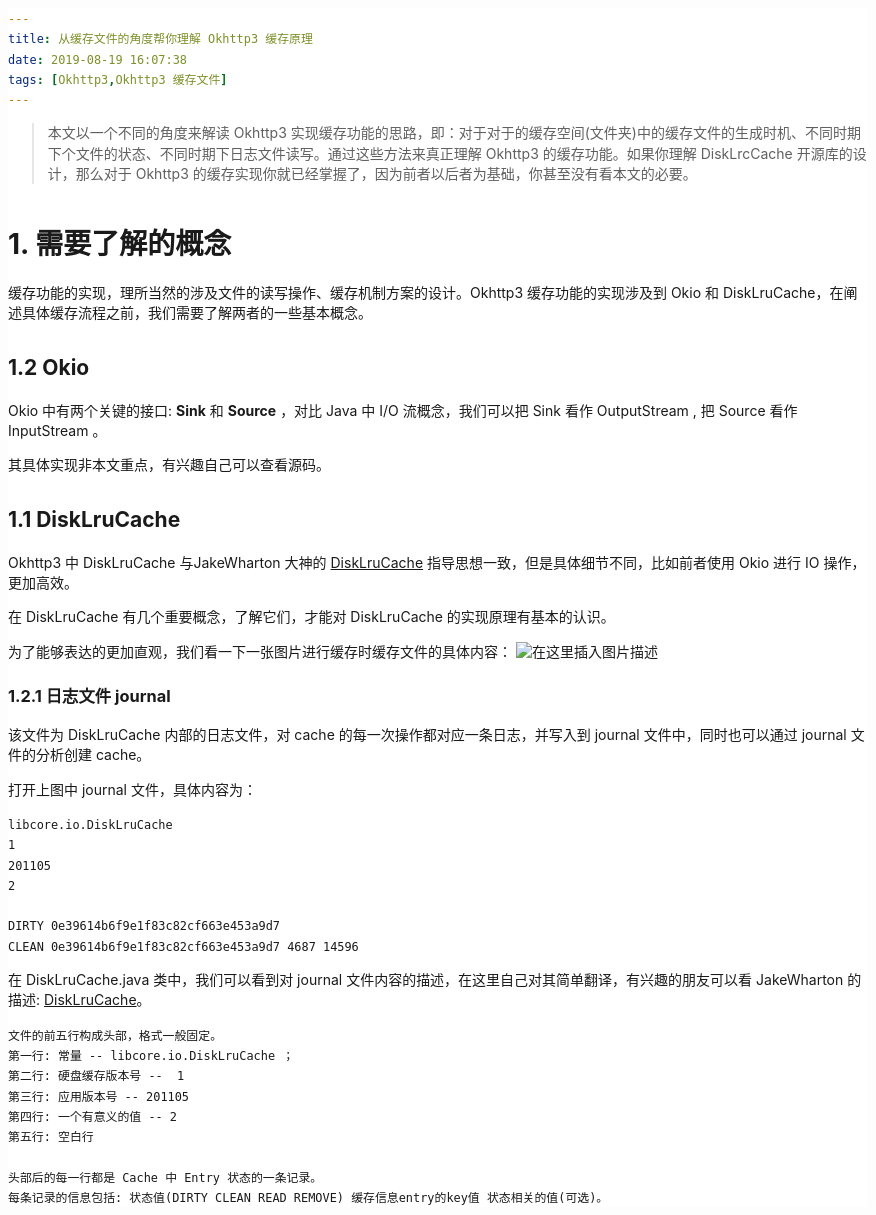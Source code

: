 ```yaml
---
title: 从缓存文件的角度帮你理解 Okhttp3 缓存原理
date: 2019-08-19 16:07:38
tags: [Okhttp3,Okhttp3 缓存文件]
---
```




> 本文以一个不同的角度来解读 Okhttp3 实现缓存功能的思路，即：对于对于的缓存空间(文件夹)中的缓存文件的生成时机、不同时期下个文件的状态、不同时期下日志文件读写。通过这些方法来真正理解 Okhttp3 的缓存功能。如果你理解 DiskLrcCache 开源库的设计，那么对于 Okhttp3 的缓存实现你就已经掌握了，因为前者以后者为基础，你甚至没有看本文的必要。

# 1. 需要了解的概念

缓存功能的实现，理所当然的涉及文件的读写操作、缓存机制方案的设计。Okhttp3 缓存功能的实现涉及到 Okio 和 DiskLruCache，在阐述具体缓存流程之前，我们需要了解两者的一些基本概念。




## 1.2 Okio

Okio 中有两个关键的接口: **Sink** 和 **Source** ，对比 Java 中 I/O 流概念，我们可以把 Sink 看作 OutputStream , 把 Source 看作 InputStream 。

其具体实现非本文重点，有兴趣自己可以查看源码。

## 1.1 DiskLruCache

Okhttp3 中 DiskLruCache 与JakeWharton 大神的 [DiskLruCache](https://github.com/JakeWharton/DiskLruCache) 指导思想一致，但是具体细节不同，比如前者使用 Okio 进行 IO 操作，更加高效。

在 DiskLruCache 有几个重要概念，了解它们，才能对 DiskLruCache 的实现原理有基本的认识。

为了能够表达的更加直观，我们看一下一张图片进行缓存时缓存文件的具体内容：
![在这里插入图片描述](https://upload-images.jianshu.io/upload_images/1969719-74b5b0b5c7ff7db3?imageMogr2/auto-orient/strip%7CimageView2/2/w/1000/format/webp)

### 1.2.1 日志文件 journal

该文件为 DiskLruCache 内部的日志文件，对 cache 的每一次操作都对应一条日志，并写入到 journal 文件中，同时也可以通过 journal 文件的分析创建 cache。

打开上图中 journal 文件，具体内容为：

```
libcore.io.DiskLruCache
1
201105
2

DIRTY 0e39614b6f9e1f83c82cf663e453a9d7
CLEAN 0e39614b6f9e1f83c82cf663e453a9d7 4687 14596
```

在 DiskLruCache.java 类中，我们可以看到对 journal 文件内容的描述，在这里自己对其简单翻译，有兴趣的朋友可以看 JakeWharton 的描述: [DiskLruCache](https://github.com/JakeWharton/DiskLruCache/blob/master/src/main/java/com/jakewharton/disklrucache/DiskLruCache.java)。
```
文件的前五行构成头部，格式一般固定。
第一行: 常量 -- libcore.io.DiskLruCache ；
第二行: 硬盘缓存版本号 --  1
第三行: 应用版本号 -- 201105
第四行: 一个有意义的值 -- 2
第五行: 空白行

头部后的每一行都是 Cache 中 Entry 状态的一条记录。
每条记录的信息包括: 状态值(DIRTY CLEAN READ REMOVE) 缓存信息entry的key值 状态相关的值(可选)。 

```